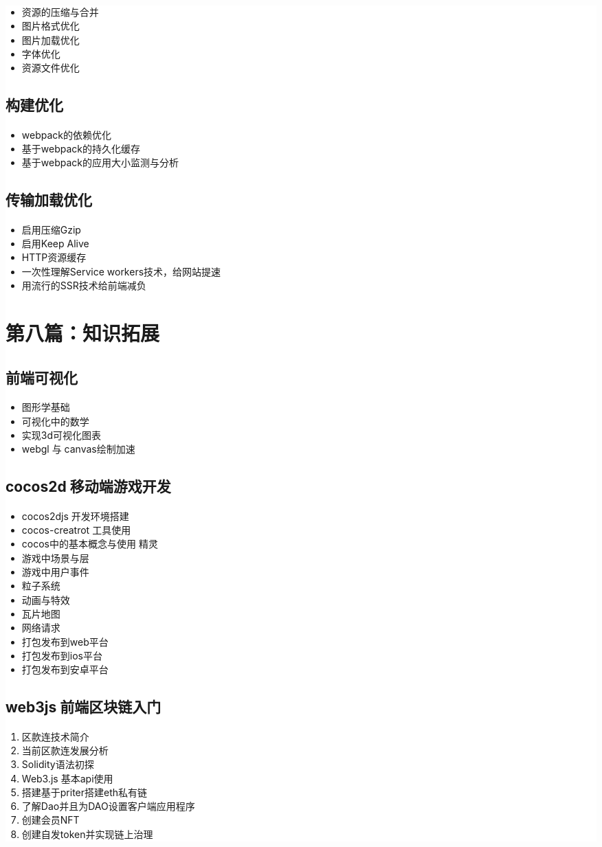 * 资源的压缩与合并
* 图片格式优化
*  图片加载优化
*  字体优化
* 资源文件优化

## 构建优化

* webpack的依赖优化
* 基于webpack的持久化缓存
* 基于webpack的应用大小监测与分析

## 传输加载优化

* 启用压缩Gzip
* 启用Keep Alive
* HTTP资源缓存
* 一次性理解Service workers技术，给网站提速 
* 用流行的SSR技术给前端减负

# 第八篇：知识拓展
## 前端可视化

* 图形学基础
* 可视化中的数学
* 实现3d可视化图表
* webgl 与 canvas绘制加速

## cocos2d 移动端游戏开发

* cocos2djs 开发环境搭建 
* cocos-creatrot 工具使用
* cocos中的基本概念与使用 精灵 
* 游戏中场景与层
* 游戏中用户事件
* 粒子系统
* 动画与特效
* 瓦片地图
* 网络请求
* 打包发布到web平台
* 打包发布到ios平台
* 打包发布到安卓平台

## web3js 前端区块链入门

1. 区款连技术简介
2. 当前区款连发展分析
3. Solidity语法初探
4. Web3.js 基本api使用
5. 搭建基于priter搭建eth私有链
6. 了解Dao并且为DAO设置客户端应用程序
7. 创建会员NFT
8. 创建自发token并实现链上治理
